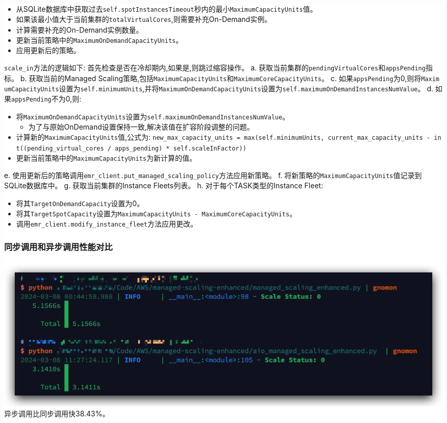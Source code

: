 * 从SQLite数据库中获取过去`self.spotInstancesTimeout`秒内的最小`MaximumCapacityUnits`值。
* 如果该最小值大于当前集群的`totalVirtualCores`,则需要补充On-Demand实例。
* 计算需要补充的On-Demand实例数量。
* 更新当前策略中的`MaximumOnDemandCapacityUnits`。
* 应用更新后的策略。


`scale_in`方法的逻辑如下:
首先检查是否在冷却期内,如果是,则跳过缩容操作。
a. 获取当前集群的`pendingVirtualCores`和`appsPending`指标。
b. 获取当前的Managed Scaling策略,包括`MaximumCapacityUnits`和`MaximumCoreCapacityUnits`。
c. 如果`appsPending`为0,则将`MaximumCapacityUnits`设置为`self.minimumUnits`,并将`MaximumOnDemandCapacityUnits`设置为`self.maximumOnDemandInstancesNumValue`。
d. 如果`appsPending`不为0,则:

* 将`MaximumOnDemandCapacityUnits`设置为`self.maximumOnDemandInstancesNumValue`。
    * 为了与原始OnDemand设置保持一致,解决该值在扩容阶段调整的问题。
* 计算新的`MaximumCapacityUnits`值,公式为:
    `new_max_capacity_units = max(self.minimumUnits, current_max_capacity_units - int((pending_virtual_cores / apps_pending) * self.scaleInFactor))`
* 更新当前策略中的`MaximumCapacityUnits`为新计算的值。

e. 使用更新后的策略调用`emr_client.put_managed_scaling_policy`方法应用新策略。
f. 将新策略的`MaximumCapacityUnits`值记录到SQLite数据库中。
g. 获取当前集群的Instance Fleets列表。
h. 对于每个TASK类型的Instance Fleet:

* 将其`TargetOnDemandCapacity`设置为0。
* 将其`TargetSpotCapacity`设置为`MaximumCapacityUnits - MaximumCoreCapacityUnits`。
* 调用`emr_client.modify_instance_fleet`方法应用更改。




### 同步调用和异步调用性能对比
![comparison-of-synchronous-and-asynchronous-performance](imgs/comparison-of-synchronous-and-asynchronous-performance.png)
异步调用比同步调用快38.43%。




